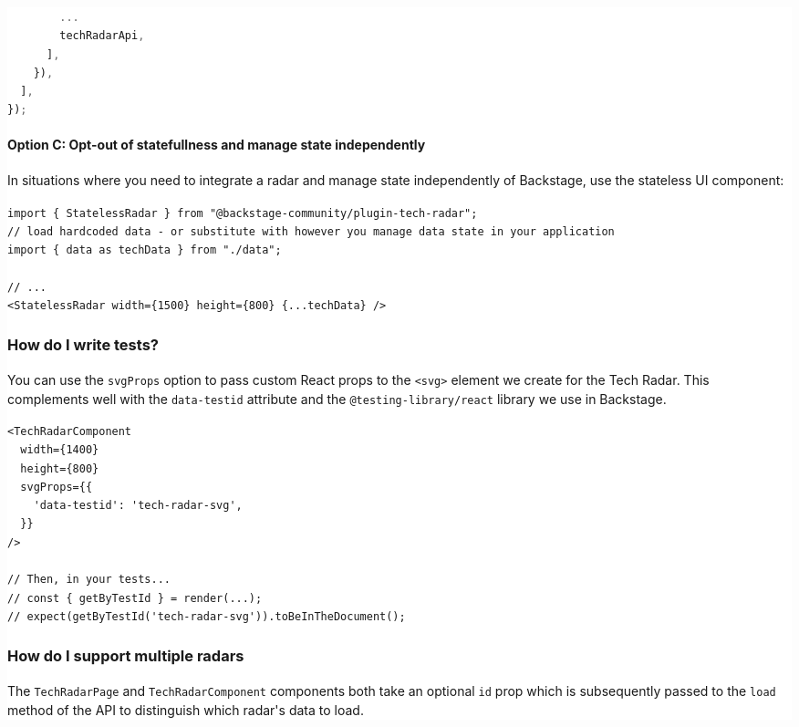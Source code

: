 ```ts
        ...
        techRadarApi,
      ],
    }),
  ],
});
```

#### Option C: Opt-out of statefullness and manage state independently

In situations where you need to integrate a radar and manage state independently of Backstage, use the stateless UI component:

```tsx
import { StatelessRadar } from "@backstage-community/plugin-tech-radar";
// load hardcoded data - or substitute with however you manage data state in your application
import { data as techData } from "./data";

// ...
<StatelessRadar width={1500} height={800} {...techData} />
```

### How do I write tests?

You can use the `svgProps` option to pass custom React props to the `<svg>` element we create for the Tech Radar. This complements well with the `data-testid` attribute and the `@testing-library/react` library we use in Backstage.

```tsx
<TechRadarComponent
  width={1400}
  height={800}
  svgProps={{
    'data-testid': 'tech-radar-svg',
  }}
/>

// Then, in your tests...
// const { getByTestId } = render(...);
// expect(getByTestId('tech-radar-svg')).toBeInTheDocument();
```

### How do I support multiple radars

The `TechRadarPage` and `TechRadarComponent` components both take an optional `id` prop which is subsequently passed to the `load` method of the API to distinguish which radar's data to load.
